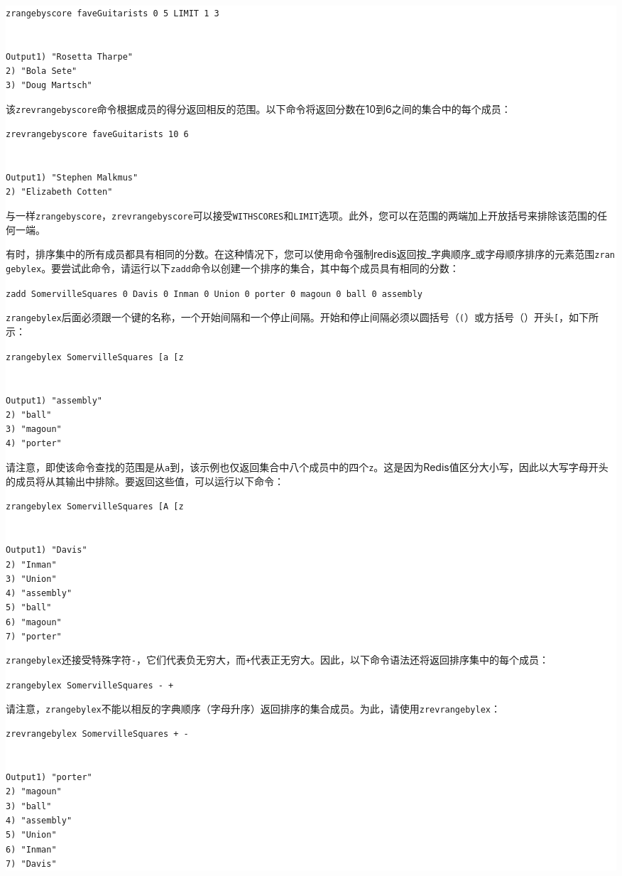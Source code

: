     zrangebyscore faveGuitarists 0 5 LIMIT 1 3
    

    Output1) "Rosetta Tharpe"
    2) "Bola Sete"
    3) "Doug Martsch"
    

该`zrevrangebyscore`命令根据成员的得分返回相反的范围。以下命令将返回分数在10到6之间的集合中的每个成员：

    zrevrangebyscore faveGuitarists 10 6
    

    Output1) "Stephen Malkmus"
    2) "Elizabeth Cotten"
    

与一样`zrangebyscore`，`zrevrangebyscore`可以接受`WITHSCORES`和`LIMIT`选项。此外，您可以在范围的两端加上开放括号来排除该范围的任何一端。

有时，排序集中的所有成员都具有相同的分数。在这种情况下，您可以使用命令强制redis返回按_字典顺序_或字母顺序排序的元素范围`zrangebylex`。要尝试此命令，请运行以下`zadd`命令以创建一个排序的集合，其中每个成员具有相同的分数：

    zadd SomervilleSquares 0 Davis 0 Inman 0 Union 0 porter 0 magoun 0 ball 0 assembly
    

`zrangebylex`后面必须跟一个键的名称，一个开始间隔和一个停止间隔。开始和停止间隔必须以圆括号（`(`）或方括号（）开头`[`，如下所示：

    zrangebylex SomervilleSquares [a [z
    

    Output1) "assembly"
    2) "ball"
    3) "magoun"
    4) "porter"
    

请注意，即使该命令查找的范围是从`a`到，该示例也仅返回集合中八个成员中的四个`z`。这是因为Redis值区分大小写，因此以大写字母开头的成员将从其输出中排除。要返回这些值，可以运行以下命令：

    zrangebylex SomervilleSquares [A [z
    

    Output1) "Davis"
    2) "Inman"
    3) "Union"
    4) "assembly"
    5) "ball"
    6) "magoun"
    7) "porter"
    

`zrangebylex`还接受特殊字符`-`，它们代表负无穷大，而`+`代表正无穷大。因此，以下命令语法还将返回排序集中的每个成员：

    zrangebylex SomervilleSquares - +
    

请注意，`zrangebylex`不能以相反的字典顺序（字母升序）返回排序的集合成员。为此，请使用`zrevrangebylex`：

    zrevrangebylex SomervilleSquares + -
    

    Output1) "porter"
    2) "magoun"
    3) "ball"
    4) "assembly"
    5) "Union"
    6) "Inman"
    7) "Davis"
    
